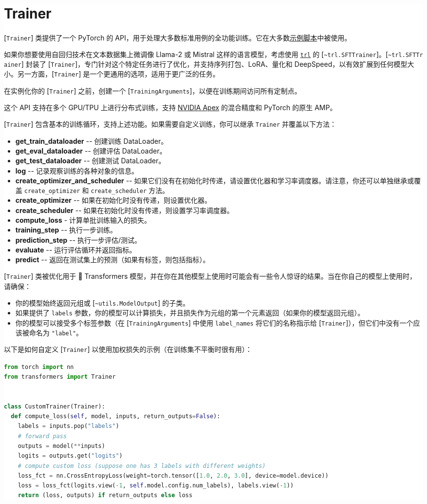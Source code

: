 

# Trainer

[`Trainer`] 类提供了一个 PyTorch 的 API，用于处理大多数标准用例的全功能训练。它在大多数[示例脚本](https://github.com/huggingface/transformers/tree/main/examples)中被使用。

<Tip>

如果你想要使用自回归技术在文本数据集上微调像 Llama-2 或 Mistral 这样的语言模型，考虑使用 [`trl`](https://github.com/huggingface/trl) 的 [`~trl.SFTTrainer`]。[`~trl.SFTTrainer`] 封装了 [`Trainer`]，专门针对这个特定任务进行了优化，并支持序列打包、LoRA、量化和 DeepSpeed，以有效扩展到任何模型大小。另一方面，[`Trainer`] 是一个更通用的选项，适用于更广泛的任务。

</Tip>

在实例化你的 [`Trainer`] 之前，创建一个 [`TrainingArguments`]，以便在训练期间访问所有定制点。

这个 API 支持在多个 GPU/TPU 上进行分布式训练，支持 [NVIDIA Apex](https://github.com/NVIDIA/apex) 的混合精度和 PyTorch 的原生 AMP。

[`Trainer`] 包含基本的训练循环，支持上述功能。如果需要自定义训练，你可以继承 `Trainer` 并覆盖以下方法：

- **get_train_dataloader** -- 创建训练 DataLoader。
- **get_eval_dataloader** -- 创建评估 DataLoader。
- **get_test_dataloader** -- 创建测试 DataLoader。
- **log** -- 记录观察训练的各种对象的信息。
- **create_optimizer_and_scheduler** -- 如果它们没有在初始化时传递，请设置优化器和学习率调度器。请注意，你还可以单独继承或覆盖 `create_optimizer` 和 `create_scheduler` 方法。
- **create_optimizer** -- 如果在初始化时没有传递，则设置优化器。
- **create_scheduler** -- 如果在初始化时没有传递，则设置学习率调度器。
- **compute_loss** - 计算单批训练输入的损失。
- **training_step** -- 执行一步训练。
- **prediction_step** -- 执行一步评估/测试。
- **evaluate** -- 运行评估循环并返回指标。
- **predict** -- 返回在测试集上的预测（如果有标签，则包括指标）。

<Tip warning={true}>

[`Trainer`] 类被优化用于 🤗 Transformers 模型，并在你在其他模型上使用时可能会有一些令人惊讶的结果。当在你自己的模型上使用时，请确保：

- 你的模型始终返回元组或 [`~utils.ModelOutput`] 的子类。
- 如果提供了 `labels` 参数，你的模型可以计算损失，并且损失作为元组的第一个元素返回（如果你的模型返回元组）。
- 你的模型可以接受多个标签参数（在 [`TrainingArguments`] 中使用 `label_names` 将它们的名称指示给 [`Trainer`]），但它们中没有一个应该被命名为 `"label"`。

</Tip>

以下是如何自定义 [`Trainer`] 以使用加权损失的示例（在训练集不平衡时很有用）：

```python
from torch import nn
from transformers import Trainer


class CustomTrainer(Trainer):
  def compute_loss(self, model, inputs, return_outputs=False):
    labels = inputs.pop("labels")
    # forward pass
    outputs = model(**inputs)
    logits = outputs.get("logits")
    # compute custom loss (suppose one has 3 labels with different weights)
    loss_fct = nn.CrossEntropyLoss(weight=torch.tensor([1.0, 2.0, 3.0], device=model.device))
    loss = loss_fct(logits.view(-1, self.model.config.num_labels), labels.view(-1))
    return (loss, outputs) if return_outputs else loss
```

